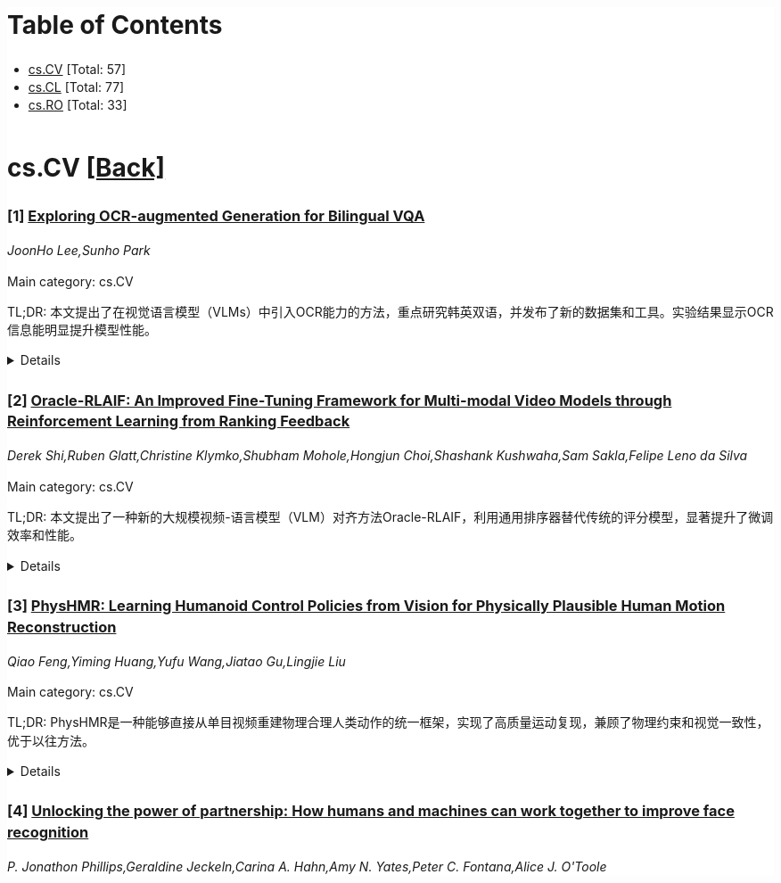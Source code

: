 <div id=toc></div>

# Table of Contents

- [cs.CV](#cs.CV) [Total: 57]
- [cs.CL](#cs.CL) [Total: 77]
- [cs.RO](#cs.RO) [Total: 33]


<div id='cs.CV'></div>

# cs.CV [[Back]](#toc)

### [1] [Exploring OCR-augmented Generation for Bilingual VQA](https://arxiv.org/abs/2510.02543)
*JoonHo Lee,Sunho Park*

Main category: cs.CV

TL;DR: 本文提出了在视觉语言模型（VLMs）中引入OCR能力的方法，重点研究韩英双语，并发布了新的数据集和工具。实验结果显示OCR信息能明显提升模型性能。


<details><summary>Details</summary></details>


### [2] [Oracle-RLAIF: An Improved Fine-Tuning Framework for Multi-modal Video Models through Reinforcement Learning from Ranking Feedback](https://arxiv.org/abs/2510.02561)
*Derek Shi,Ruben Glatt,Christine Klymko,Shubham Mohole,Hongjun Choi,Shashank Kushwaha,Sam Sakla,Felipe Leno da Silva*

Main category: cs.CV

TL;DR: 本文提出了一种新的大规模视频-语言模型（VLM）对齐方法Oracle-RLAIF，利用通用排序器替代传统的评分模型，显著提升了微调效率和性能。


<details><summary>Details</summary></details>


### [3] [PhysHMR: Learning Humanoid Control Policies from Vision for Physically Plausible Human Motion Reconstruction](https://arxiv.org/abs/2510.02566)
*Qiao Feng,Yiming Huang,Yufu Wang,Jiatao Gu,Lingjie Liu*

Main category: cs.CV

TL;DR: PhysHMR是一种能够直接从单目视频重建物理合理人类动作的统一框架，实现了高质量运动复现，兼顾了物理约束和视觉一致性，优于以往方法。


<details><summary>Details</summary></details>


### [4] [Unlocking the power of partnership: How humans and machines can work together to improve face recognition](https://arxiv.org/abs/2510.02570)
*P. Jonathon Phillips,Geraldine Jeckeln,Carina A. Hahn,Amy N. Yates,Peter C. Fontana,Alice J. O'Toole*
